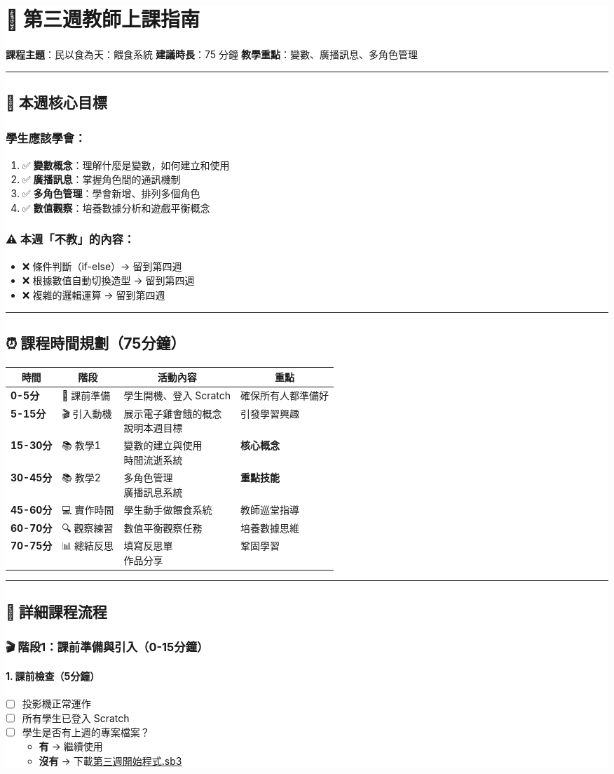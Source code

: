 # 📘 第三週教師上課指南

**課程主題**：民以食為天：餵食系統
**建議時長**：75 分鐘
**教學重點**：變數、廣播訊息、多角色管理

---

## 🎯 本週核心目標

### 學生應該學會：
1. ✅ **變數概念**：理解什麼是變數，如何建立和使用
2. ✅ **廣播訊息**：掌握角色間的通訊機制
3. ✅ **多角色管理**：學會新增、排列多個角色
4. ✅ **數值觀察**：培養數據分析和遊戲平衡概念

### ⚠️ 本週「不教」的內容：
- ❌ 條件判斷（if-else）→ 留到第四週
- ❌ 根據數值自動切換造型 → 留到第四週
- ❌ 複雜的邏輯運算 → 留到第四週

---

## ⏰ 課程時間規劃（75分鐘）

| 時間 | 階段 | 活動內容 | 重點 |
|------|------|----------|------|
| **0-5分** | 📝 課前準備 | 學生開機、登入 Scratch | 確保所有人都準備好 |
| **5-15分** | 🎬 引入動機 | 展示電子雞會餓的概念<br>說明本週目標 | 引發學習興趣 |
| **15-30分** | 📚 教學1 | 變數的建立與使用<br>時間流逝系統 | **核心概念** |
| **30-45分** | 📚 教學2 | 多角色管理<br>廣播訊息系統 | **重點技能** |
| **45-60分** | 💻 實作時間 | 學生動手做餵食系統 | 教師巡堂指導 |
| **60-70分** | 🔍 觀察練習 | 數值平衡觀察任務 | 培養數據思維 |
| **70-75分** | 📊 總結反思 | 填寫反思單<br>作品分享 | 鞏固學習 |

---

## 📝 詳細課程流程

### 🎬 階段1：課前準備與引入（0-15分鐘）

#### 1. 課前檢查（5分鐘）
- [ ] 投影機正常運作
- [ ] 所有學生已登入 Scratch
- [ ] 學生是否有上週的專案檔案？
  - **有** → 繼續使用
  - **沒有** → 下載[第三週開始程式.sb3](./第三週開始程式.sb3)
